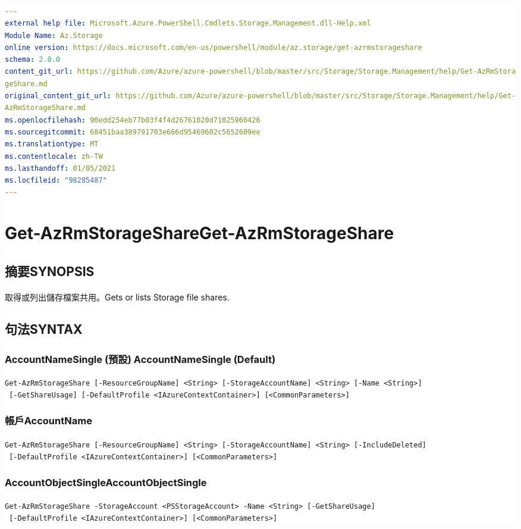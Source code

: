 ```yaml
---
external help file: Microsoft.Azure.PowerShell.Cmdlets.Storage.Management.dll-Help.xml
Module Name: Az.Storage
online version: https://docs.microsoft.com/en-us/powershell/module/az.storage/get-azrmstorageshare
schema: 2.0.0
content_git_url: https://github.com/Azure/azure-powershell/blob/master/src/Storage/Storage.Management/help/Get-AzRmStorageShare.md
original_content_git_url: https://github.com/Azure/azure-powershell/blob/master/src/Storage/Storage.Management/help/Get-AzRmStorageShare.md
ms.openlocfilehash: 90edd254eb77b03f4f4d26761020d71025960426
ms.sourcegitcommit: 68451baa389791703e666d95469602c5652609ee
ms.translationtype: MT
ms.contentlocale: zh-TW
ms.lasthandoff: 01/05/2021
ms.locfileid: "98285487"
---
```

# <span data-ttu-id="a222a-101">Get-AzRmStorageShare</span><span class="sxs-lookup"><span data-stu-id="a222a-101">Get-AzRmStorageShare</span></span>

## <span data-ttu-id="a222a-102">摘要</span><span class="sxs-lookup"><span data-stu-id="a222a-102">SYNOPSIS</span></span>
<span data-ttu-id="a222a-103">取得或列出儲存檔案共用。</span><span class="sxs-lookup"><span data-stu-id="a222a-103">Gets or lists Storage file shares.</span></span>

## <span data-ttu-id="a222a-104">句法</span><span class="sxs-lookup"><span data-stu-id="a222a-104">SYNTAX</span></span>

### <span data-ttu-id="a222a-105">AccountNameSingle (預設) </span><span class="sxs-lookup"><span data-stu-id="a222a-105">AccountNameSingle (Default)</span></span>
```
Get-AzRmStorageShare [-ResourceGroupName] <String> [-StorageAccountName] <String> [-Name <String>]
 [-GetShareUsage] [-DefaultProfile <IAzureContextContainer>] [<CommonParameters>]
```

### <span data-ttu-id="a222a-106">帳戶</span><span class="sxs-lookup"><span data-stu-id="a222a-106">AccountName</span></span>
```
Get-AzRmStorageShare [-ResourceGroupName] <String> [-StorageAccountName] <String> [-IncludeDeleted]
 [-DefaultProfile <IAzureContextContainer>] [<CommonParameters>]
```

### <span data-ttu-id="a222a-107">AccountObjectSingle</span><span class="sxs-lookup"><span data-stu-id="a222a-107">AccountObjectSingle</span></span>
```
Get-AzRmStorageShare -StorageAccount <PSStorageAccount> -Name <String> [-GetShareUsage]
 [-DefaultProfile <IAzureContextContainer>] [<CommonParameters>]
```
